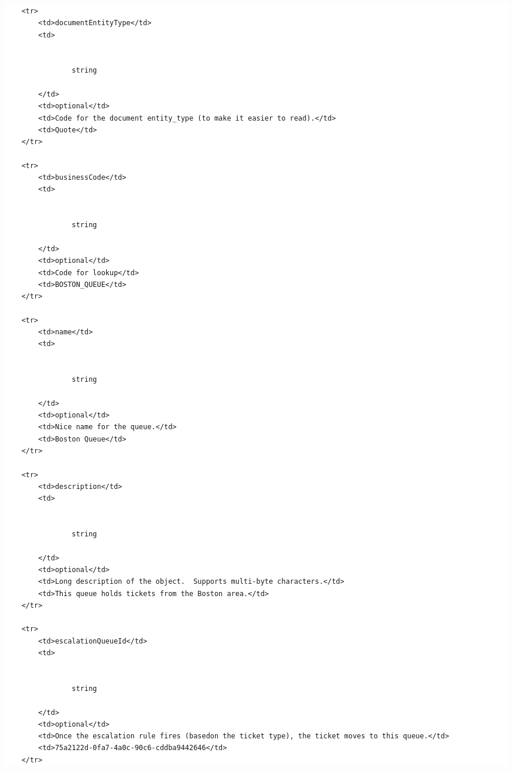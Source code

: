         <tr>
            <td>documentEntityType</td>
            <td>
                
                    
                    string
                
            </td>
            <td>optional</td>
            <td>Code for the document entity_type (to make it easier to read).</td>
            <td>Quote</td>
        </tr>
    
        <tr>
            <td>businessCode</td>
            <td>
                
                    
                    string
                
            </td>
            <td>optional</td>
            <td>Code for lookup</td>
            <td>BOSTON_QUEUE</td>
        </tr>
    
        <tr>
            <td>name</td>
            <td>
                
                    
                    string
                
            </td>
            <td>optional</td>
            <td>Nice name for the queue.</td>
            <td>Boston Queue</td>
        </tr>
    
        <tr>
            <td>description</td>
            <td>
                
                    
                    string
                
            </td>
            <td>optional</td>
            <td>Long description of the object.  Supports multi-byte characters.</td>
            <td>This queue holds tickets from the Boston area.</td>
        </tr>
    
        <tr>
            <td>escalationQueueId</td>
            <td>
                
                    
                    string
                
            </td>
            <td>optional</td>
            <td>Once the escalation rule fires (basedon the ticket type), the ticket moves to this queue.</td>
            <td>75a2122d-0fa7-4a0c-90c6-cddba9442646</td>
        </tr>
    